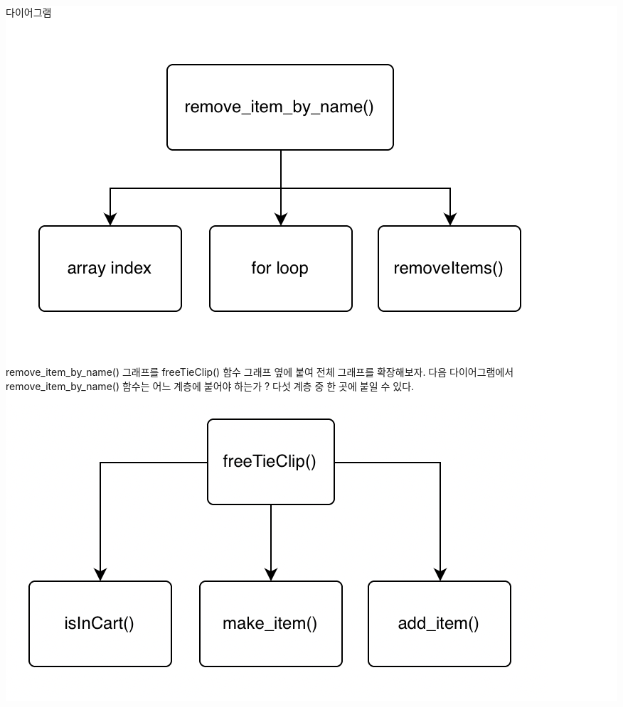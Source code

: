 다이어그램

![Alt text](image-8.png)

remove_item_by_name() 그래프를 freeTieClip() 함수 그래프 옆에 붙여 전체 그래프를 확장해보자. 다음 다이어그램에서 remove_item_by_name() 함수는 어느 계층에 붙어야 하는가 ? 다섯 계층 중 한 곳에 붙일 수 있다.

![Alt text](image-9.png)
